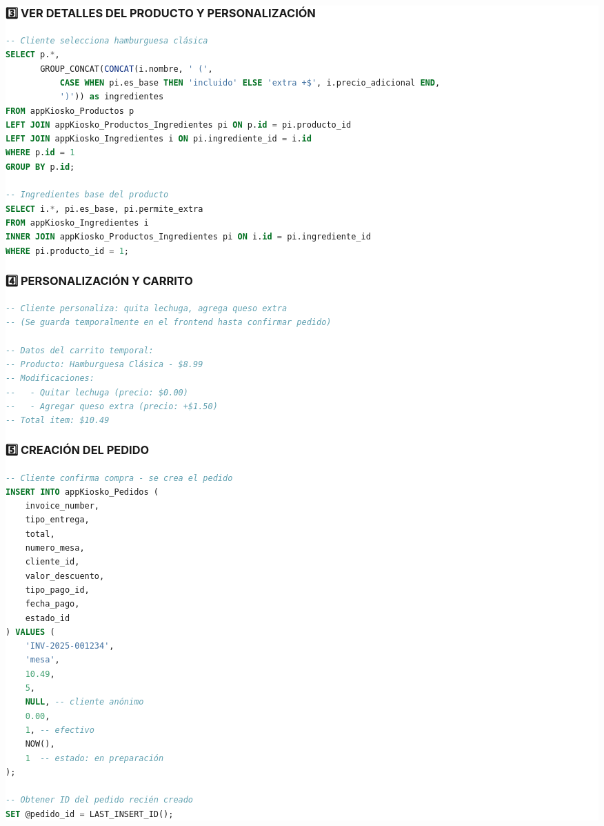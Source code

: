 ### **3️⃣ VER DETALLES DEL PRODUCTO Y PERSONALIZACIÓN**
```sql
-- Cliente selecciona hamburguesa clásica
SELECT p.*, 
       GROUP_CONCAT(CONCAT(i.nombre, ' (', 
           CASE WHEN pi.es_base THEN 'incluido' ELSE 'extra +$', i.precio_adicional END, 
           ')')) as ingredientes
FROM appKiosko_Productos p
LEFT JOIN appKiosko_Productos_Ingredientes pi ON p.id = pi.producto_id
LEFT JOIN appKiosko_Ingredientes i ON pi.ingrediente_id = i.id
WHERE p.id = 1
GROUP BY p.id;

-- Ingredientes base del producto
SELECT i.*, pi.es_base, pi.permite_extra
FROM appKiosko_Ingredientes i
INNER JOIN appKiosko_Productos_Ingredientes pi ON i.id = pi.ingrediente_id
WHERE pi.producto_id = 1;
```

### **4️⃣ PERSONALIZACIÓN Y CARRITO**
```sql
-- Cliente personaliza: quita lechuga, agrega queso extra
-- (Se guarda temporalmente en el frontend hasta confirmar pedido)

-- Datos del carrito temporal:
-- Producto: Hamburguesa Clásica - $8.99
-- Modificaciones: 
--   - Quitar lechuga (precio: $0.00)
--   - Agregar queso extra (precio: +$1.50)
-- Total item: $10.49
```

### **5️⃣ CREACIÓN DEL PEDIDO**
```sql
-- Cliente confirma compra - se crea el pedido
INSERT INTO appKiosko_Pedidos (
    invoice_number,
    tipo_entrega,
    total,
    numero_mesa,
    cliente_id,
    valor_descuento,
    tipo_pago_id,
    fecha_pago,
    estado_id
) VALUES (
    'INV-2025-001234',
    'mesa',
    10.49,
    5,
    NULL, -- cliente anónimo
    0.00,
    1, -- efectivo
    NOW(),
    1  -- estado: en preparación
);

-- Obtener ID del pedido recién creado
SET @pedido_id = LAST_INSERT_ID();
```
